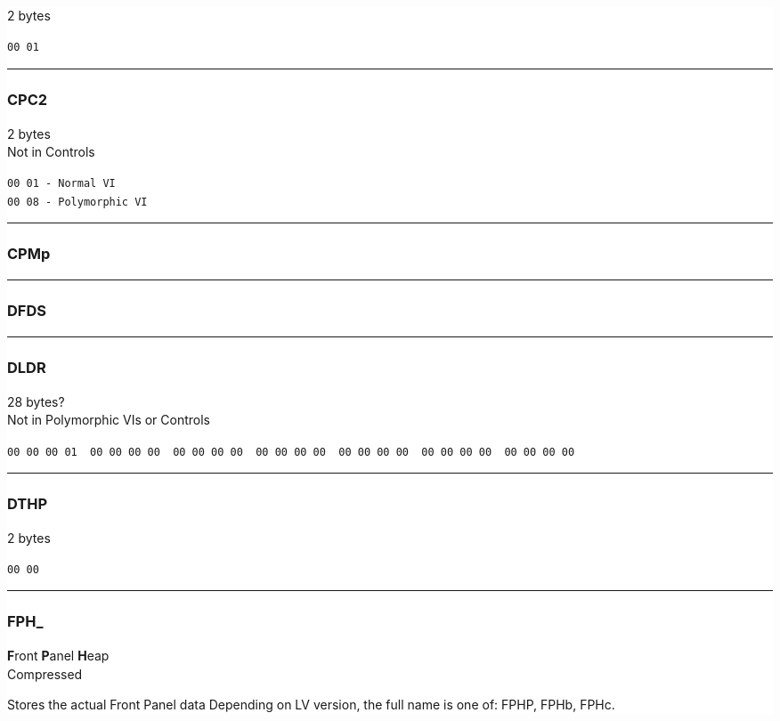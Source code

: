 2 bytes

```
00 01
```

***

### CPC2

2 bytes  
Not in Controls

```
00 01 - Normal VI
00 08 - Polymorphic VI
```

***

### CPMp

***

### DFDS

***

### DLDR

28 bytes?  
Not in Polymorphic VIs or Controls

```
00 00 00 01  00 00 00 00  00 00 00 00  00 00 00 00  00 00 00 00  00 00 00 00  00 00 00 00
```

***

### DTHP

2 bytes

```
00 00
```

***

### FPH_

<b>F</b>ront <b>P</b>anel <b>H</b>eap  
Compressed

Stores the actual Front Panel data
Depending on LV version, the full name is one of: FPHP, FPHb, FPHc.
